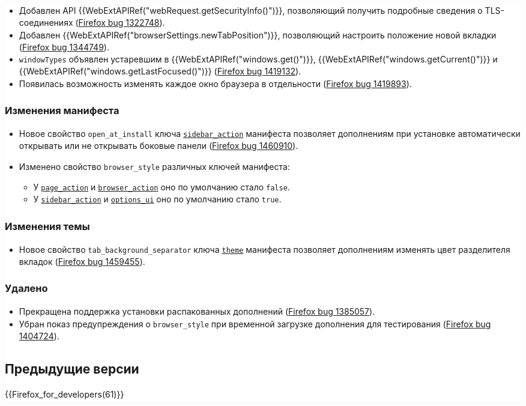 - Добавлен API {{WebExtAPIRef("webRequest.getSecurityInfo()")}}, позволяющий получить подробные сведения о TLS-соединениях ([Firefox bug 1322748](https://bugzil.la/1322748)).
- Добавлен {{WebExtAPIRef("browserSettings.newTabPosition")}}, позволяющий настроить положение новой вкладки ([Firefox bug 1344749](https://bugzil.la/1344749)).
- `windowTypes` объявлен устаревшим в {{WebExtAPIRef("windows.get()")}}, {{WebExtAPIRef("windows.getCurrent()")}} и {{WebExtAPIRef("windows.getLastFocused()")}} ([Firefox bug 1419132](https://bugzil.la/1419132)).
- Появилась возможность изменять каждое окно браузера в отдельности ([Firefox bug 1419893](https://bugzil.la/1419893)).

### Изменения манифеста

- Новое свойство `open_at_install` ключа [`sidebar_action`](/ru/docs/Mozilla/Add-ons/WebExtensions/manifest.json/sidebar_action) манифеста позволяет дополнениям при установке автоматически открывать или не открывать боковые панели ([Firefox bug 1460910](https://bugzil.la/1460910)).
- Изменено свойство `browser_style` различных ключей манифеста:

  - У [`page_action`](/ru/docs/Mozilla/Add-ons/WebExtensions/manifest.json/page_action) и [`browser_action`](/ru/docs/Mozilla/Add-ons/WebExtensions/manifest.json/browser_action) оно по умолчанию стало `false`.
  - У [`sidebar_action`](/ru/docs/Mozilla/Add-ons/WebExtensions/manifest.json/sidebar_action) и [`options_ui`](/ru/docs/Mozilla/Add-ons/WebExtensions/manifest.json/options_ui) оно по умолчанию стало `true`.

### Изменения темы

- Новое свойство `tab_background_separator` ключа [`theme`](/ru/docs/Mozilla/Add-ons/WebExtensions/manifest.json/theme) манифеста позволяет дополнениям изменять цвет разделителя вкладок ([Firefox bug 1459455](https://bugzil.la/1459455)).

### Удалено

- Прекращена поддержка установки распакованных дополнений ([Firefox bug 1385057](https://bugzil.la/1385057)).
- Убран показ предупреждения о `browser_style` при временной загрузке дополнения для тестирования ([Firefox bug 1404724](https://bugzil.la/1404724)).

## Предыдущие версии

{{Firefox_for_developers(61)}}

